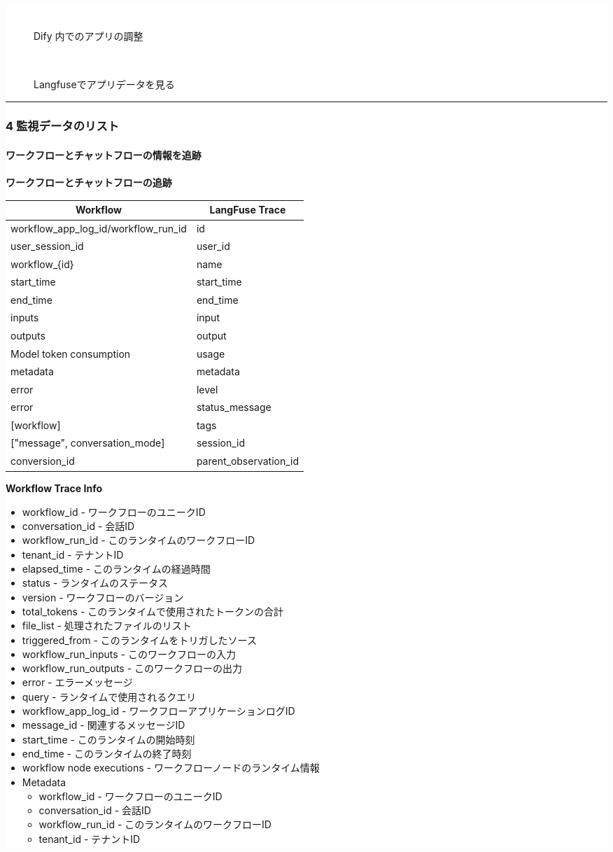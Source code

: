 <figure><img src="../../../../img/debug-app-in-dify.png" alt=""><figcaption><p>Dify 内でのアプリの調整</p></figcaption></figure>

<figure><img src="../../../../img/view-traces-in-langfuse.png" alt=""><figcaption><p>Langfuseでアプリデータを見る</p></figcaption></figure>

***

### 4 監視データのリスト

#### ワークフローとチャットフローの情報を追跡

**ワークフローとチャットフローの追跡**

| Workflow                                 | LangFuse Trace          |
| ---------------------------------------- | ----------------------- |
| workflow\_app\_log\_id/workflow\_run\_id | id                      |
| user\_session\_id                        | user\_id                |
| workflow\_{id}                           | name                    |
| start\_time                              | start\_time             |
| end\_time                                | end\_time               |
| inputs                                   | input                   |
| outputs                                  | output                  |
| Model token consumption                  | usage                   |
| metadata                                 | metadata                |
| error                                    | level                   |
| error                                    | status\_message         |
| \[workflow]                              | tags                    |
| \["message", conversation\_mode]         | session\_id             |
| conversion\_id                           | parent\_observation\_id |

**Workflow Trace Info**

- workflow\_id - ワークフローのユニークID
- conversation\_id - 会話ID
- workflow\_run\_id - このランタイムのワークフローID
- tenant\_id - テナントID
- elapsed\_time - このランタイムの経過時間
- status - ランタイムのステータス
- version - ワークフローのバージョン
- total\_tokens - このランタイムで使用されたトークンの合計
- file\_list - 処理されたファイルのリスト
- triggered\_from - このランタイムをトリガしたソース
- workflow\_run\_inputs - このワークフローの入力
- workflow\_run\_outputs - このワークフローの出力
- error - エラーメッセージ
- query - ランタイムで使用されるクエリ
- workflow\_app\_log\_id - ワークフローアプリケーションログID
- message\_id - 関連するメッセージID
- start\_time - このランタイムの開始時刻
- end\_time - このランタイムの終了時刻
- workflow node executions - ワークフローノードのランタイム情報
- Metadata
  - workflow\_id - ワークフローのユニークID
  - conversation\_id - 会話ID
  - workflow\_run\_id - このランタイムのワークフローID
  - tenant\_id - テナントID